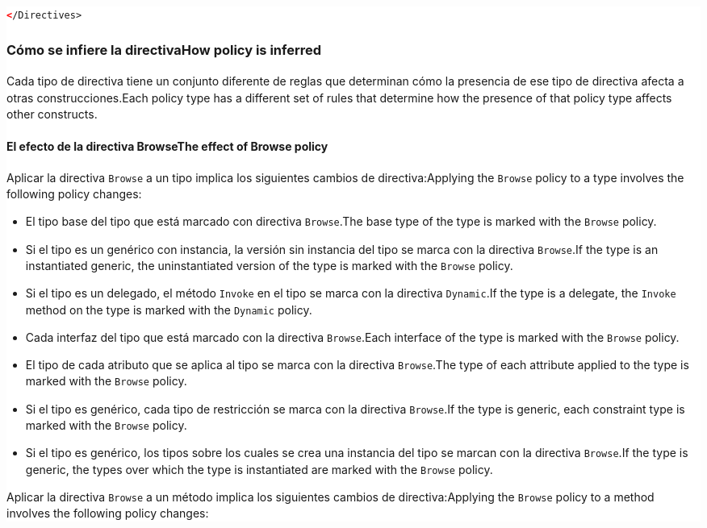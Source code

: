 ```xml
</Directives>
```

### <a name="how-policy-is-inferred"></a><span data-ttu-id="54de6-274">Cómo se infiere la directiva</span><span class="sxs-lookup"><span data-stu-id="54de6-274">How policy is inferred</span></span>

<span data-ttu-id="54de6-275">Cada tipo de directiva tiene un conjunto diferente de reglas que determinan cómo la presencia de ese tipo de directiva afecta a otras construcciones.</span><span class="sxs-lookup"><span data-stu-id="54de6-275">Each policy type has a different set of rules that determine how the presence of that policy type affects other constructs.</span></span>

#### <a name="the-effect-of-browse-policy"></a><span data-ttu-id="54de6-276">El efecto de la directiva Browse</span><span class="sxs-lookup"><span data-stu-id="54de6-276">The effect of Browse policy</span></span>

<span data-ttu-id="54de6-277">Aplicar la directiva `Browse` a un tipo implica los siguientes cambios de directiva:</span><span class="sxs-lookup"><span data-stu-id="54de6-277">Applying the `Browse` policy to a type involves the following policy changes:</span></span>

- <span data-ttu-id="54de6-278">El tipo base del tipo que está marcado con directiva `Browse`.</span><span class="sxs-lookup"><span data-stu-id="54de6-278">The base type of the type is marked with the `Browse` policy.</span></span>

- <span data-ttu-id="54de6-279">Si el tipo es un genérico con instancia, la versión sin instancia del tipo se marca con la directiva `Browse`.</span><span class="sxs-lookup"><span data-stu-id="54de6-279">If the type is an instantiated generic, the uninstantiated version of the type is marked with the `Browse` policy.</span></span>

- <span data-ttu-id="54de6-280">Si el tipo es un delegado, el método `Invoke` en el tipo se marca con la directiva `Dynamic`.</span><span class="sxs-lookup"><span data-stu-id="54de6-280">If the type is a delegate, the `Invoke` method on the type is marked with the `Dynamic` policy.</span></span>

- <span data-ttu-id="54de6-281">Cada interfaz del tipo que está marcado con la directiva `Browse`.</span><span class="sxs-lookup"><span data-stu-id="54de6-281">Each interface of the type is marked with the `Browse` policy.</span></span>

- <span data-ttu-id="54de6-282">El tipo de cada atributo que se aplica al tipo se marca con la directiva `Browse`.</span><span class="sxs-lookup"><span data-stu-id="54de6-282">The type of each attribute applied to the type is marked with the `Browse` policy.</span></span>

- <span data-ttu-id="54de6-283">Si el tipo es genérico, cada tipo de restricción se marca con la directiva `Browse`.</span><span class="sxs-lookup"><span data-stu-id="54de6-283">If the type is generic, each constraint type is marked with the `Browse` policy.</span></span>

- <span data-ttu-id="54de6-284">Si el tipo es genérico, los tipos sobre los cuales se crea una instancia del tipo se marcan con la directiva `Browse`.</span><span class="sxs-lookup"><span data-stu-id="54de6-284">If the type is generic, the types over which the type is instantiated are marked with the `Browse` policy.</span></span>

<span data-ttu-id="54de6-285">Aplicar la directiva `Browse` a un método implica los siguientes cambios de directiva:</span><span class="sxs-lookup"><span data-stu-id="54de6-285">Applying the `Browse` policy to a method involves the following policy changes:</span></span>
